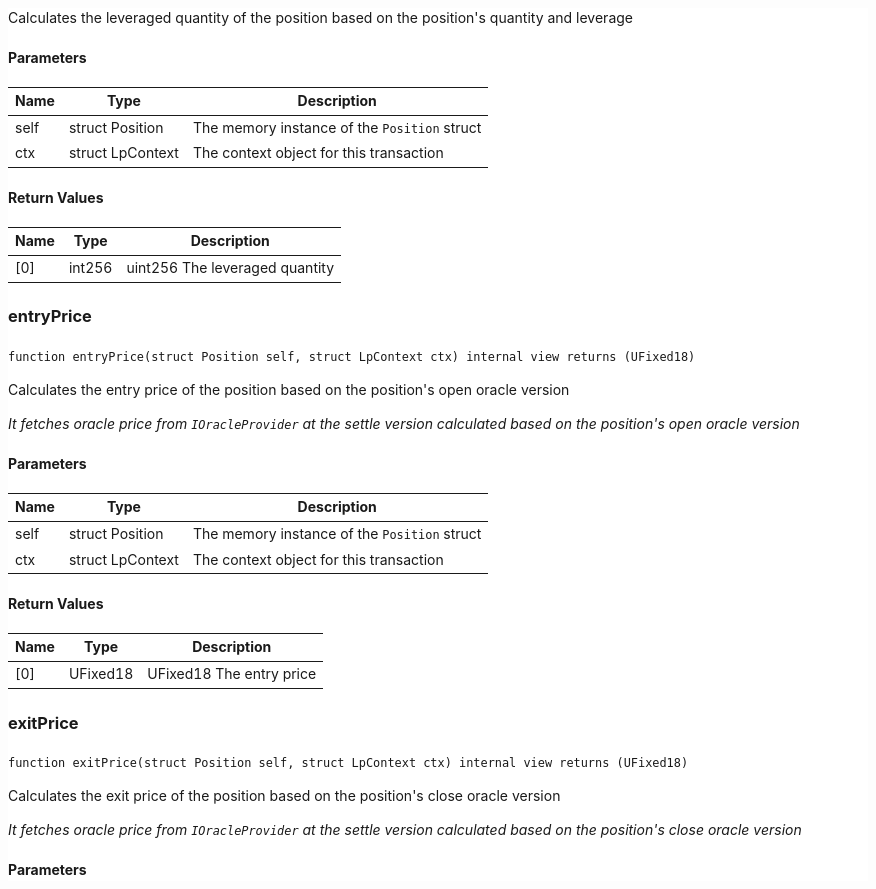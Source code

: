Calculates the leveraged quantity of the position
        based on the position's quantity and leverage

#### Parameters

| Name | Type | Description |
| ---- | ---- | ----------- |
| self | struct Position | The memory instance of the `Position` struct |
| ctx | struct LpContext | The context object for this transaction |

#### Return Values

| Name | Type | Description |
| ---- | ---- | ----------- |
| [0] | int256 | uint256 The leveraged quantity |

### entryPrice

```solidity
function entryPrice(struct Position self, struct LpContext ctx) internal view returns (UFixed18)
```

Calculates the entry price of the position based on the position's open oracle version

_It fetches oracle price from `IOracleProvider`
     at the settle version calculated based on the position's open oracle version_

#### Parameters

| Name | Type | Description |
| ---- | ---- | ----------- |
| self | struct Position | The memory instance of the `Position` struct |
| ctx | struct LpContext | The context object for this transaction |

#### Return Values

| Name | Type | Description |
| ---- | ---- | ----------- |
| [0] | UFixed18 | UFixed18 The entry price |

### exitPrice

```solidity
function exitPrice(struct Position self, struct LpContext ctx) internal view returns (UFixed18)
```

Calculates the exit price of the position based on the position's close oracle version

_It fetches oracle price from `IOracleProvider`
     at the settle version calculated based on the position's close oracle version_

#### Parameters
